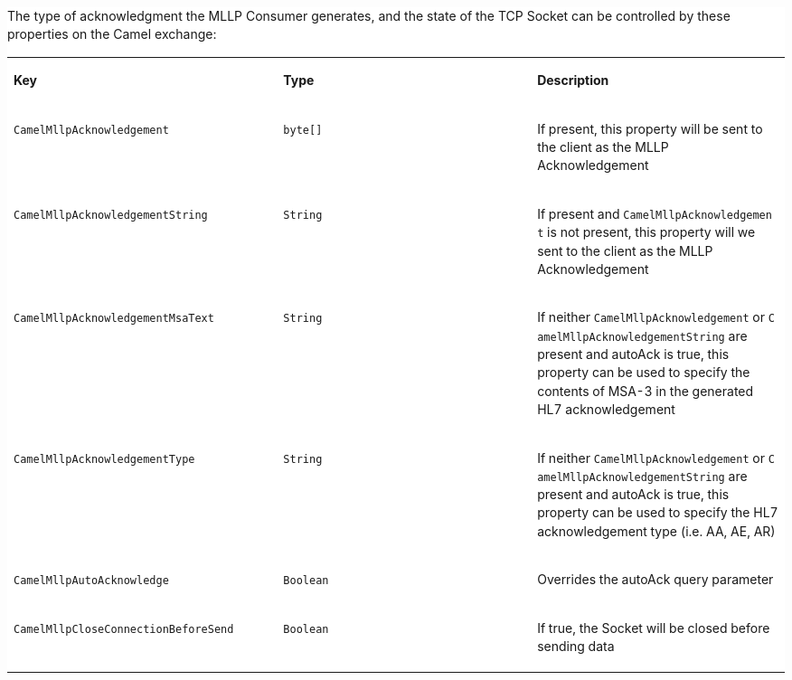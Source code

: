 The type of acknowledgment the MLLP Consumer generates, and the state of
the TCP Socket can be controlled by these properties on the Camel
exchange:

<table>
<colgroup>
<col style="width: 34%" />
<col style="width: 32%" />
<col style="width: 32%" />
</colgroup>
<tbody>
<tr class="odd">
<td style="text-align: left;"><p><strong>Key</strong></p></td>
<td style="text-align: left;"><p><strong>Type</strong></p></td>
<td style="text-align: left;"><p><strong>Description</strong></p></td>
</tr>
<tr class="even">
<td
style="text-align: left;"><p><code>CamelMllpAcknowledgement</code></p></td>
<td style="text-align: left;"><p><code>byte[]</code></p></td>
<td style="text-align: left;"><p>If present, this property will be sent
to the client as the MLLP Acknowledgement</p></td>
</tr>
<tr class="odd">
<td
style="text-align: left;"><p><code>CamelMllpAcknowledgementString</code></p></td>
<td style="text-align: left;"><p><code>String</code></p></td>
<td style="text-align: left;"><p>If present and
<code>CamelMllpAcknowledgement</code> is not present, this property will
we sent to the client as the MLLP Acknowledgement</p></td>
</tr>
<tr class="even">
<td
style="text-align: left;"><p><code>CamelMllpAcknowledgementMsaText</code></p></td>
<td style="text-align: left;"><p><code>String</code></p></td>
<td style="text-align: left;"><p>If neither
<code>CamelMllpAcknowledgement</code> or
<code>CamelMllpAcknowledgementString</code> are present and autoAck is
true, this property can be used to specify the contents of MSA-3 in the
generated HL7 acknowledgement</p></td>
</tr>
<tr class="odd">
<td
style="text-align: left;"><p><code>CamelMllpAcknowledgementType</code></p></td>
<td style="text-align: left;"><p><code>String</code></p></td>
<td style="text-align: left;"><p>If neither
<code>CamelMllpAcknowledgement</code> or
<code>CamelMllpAcknowledgementString</code> are present and autoAck is
true, this property can be used to specify the HL7 acknowledgement type
(i.e. AA, AE, AR)</p></td>
</tr>
<tr class="even">
<td
style="text-align: left;"><p><code>CamelMllpAutoAcknowledge</code></p></td>
<td style="text-align: left;"><p><code>Boolean</code></p></td>
<td style="text-align: left;"><p>Overrides the autoAck query
parameter</p></td>
</tr>
<tr class="odd">
<td
style="text-align: left;"><p><code>CamelMllpCloseConnectionBeforeSend</code></p></td>
<td style="text-align: left;"><p><code>Boolean</code></p></td>
<td style="text-align: left;"><p>If true, the Socket will be closed
before sending data</p></td>